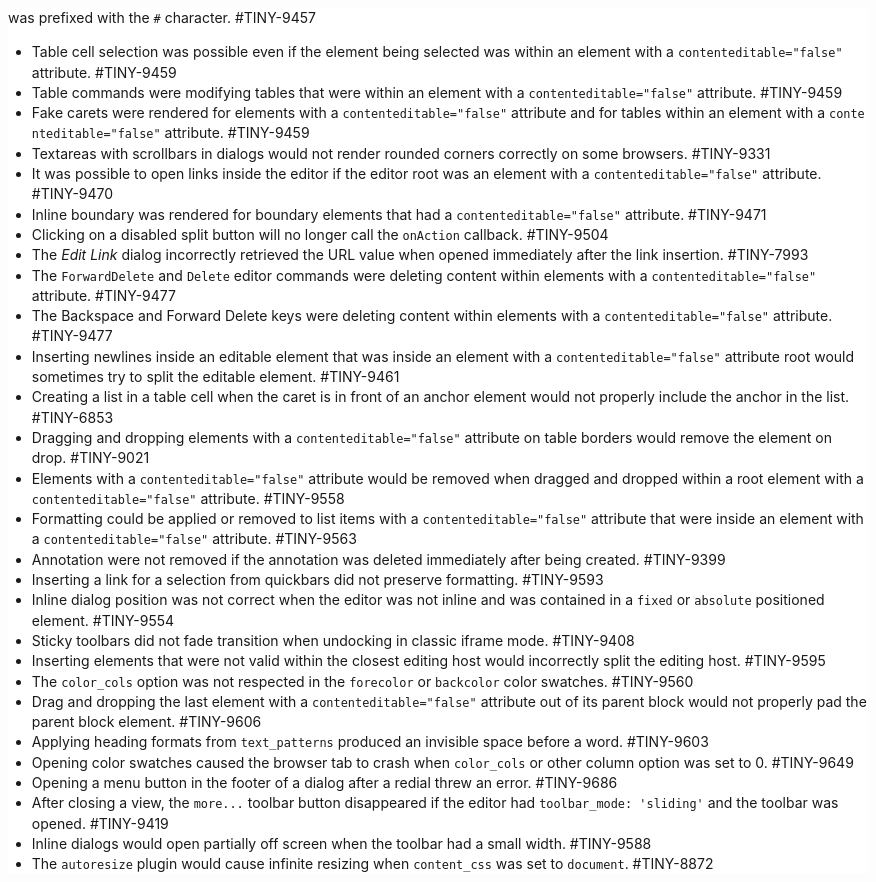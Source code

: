   was prefixed with the `#` character. #TINY-9457
- Table cell selection was possible even if the element being selected was
  within an element with a `contenteditable="false"` attribute. #TINY-9459
- Table commands were modifying tables that were within an element with a
  `contenteditable="false"` attribute. #TINY-9459
- Fake carets were rendered for elements with a `contenteditable="false"`
  attribute and for tables within an element with a `contenteditable="false"`
  attribute. #TINY-9459
- Textareas with scrollbars in dialogs would not render rounded corners
  correctly on some browsers. #TINY-9331
- It was possible to open links inside the editor if the editor root was an
  element with a `contenteditable="false"` attribute. #TINY-9470
- Inline boundary was rendered for boundary elements that had a
  `contenteditable="false"` attribute. #TINY-9471
- Clicking on a disabled split button will no longer call the `onAction`
  callback. #TINY-9504
- The _Edit Link_ dialog incorrectly retrieved the URL value when opened
  immediately after the link insertion. #TINY-7993
- The `ForwardDelete` and `Delete` editor commands were deleting content within
  elements with a `contenteditable="false"` attribute. #TINY-9477
- The Backspace and Forward Delete keys were deleting content within elements
  with a `contenteditable="false"` attribute. #TINY-9477
- Inserting newlines inside an editable element that was inside an element with
  a `contenteditable="false"` attribute root would sometimes try to split the
  editable element. #TINY-9461
- Creating a list in a table cell when the caret is in front of an anchor
  element would not properly include the anchor in the list. #TINY-6853
- Dragging and dropping elements with a `contenteditable="false"` attribute on
  table borders would remove the element on drop. #TINY-9021
- Elements with a `contenteditable="false"` attribute would be removed when
  dragged and dropped within a root element with a `contenteditable="false"`
  attribute. #TINY-9558
- Formatting could be applied or removed to list items with a
  `contenteditable="false"` attribute that were inside an element with a
  `contenteditable="false"` attribute. #TINY-9563
- Annotation were not removed if the annotation was deleted immediately after
  being created. #TINY-9399
- Inserting a link for a selection from quickbars did not preserve formatting.
  #TINY-9593
- Inline dialog position was not correct when the editor was not inline and was
  contained in a `fixed` or `absolute` positioned element. #TINY-9554
- Sticky toolbars did not fade transition when undocking in classic iframe mode.
  #TINY-9408
- Inserting elements that were not valid within the closest editing host would
  incorrectly split the editing host. #TINY-9595
- The `color_cols` option was not respected in the `forecolor` or `backcolor`
  color swatches. #TINY-9560
- Drag and dropping the last element with a `contenteditable="false"` attribute
  out of its parent block would not properly pad the parent block element.
  #TINY-9606
- Applying heading formats from `text_patterns` produced an invisible space
  before a word. #TINY-9603
- Opening color swatches caused the browser tab to crash when `color_cols` or
  other column option was set to 0. #TINY-9649
- Opening a menu button in the footer of a dialog after a redial threw an error.
  #TINY-9686
- After closing a view, the `more...` toolbar button disappeared if the editor
  had `toolbar_mode: 'sliding'` and the toolbar was opened. #TINY-9419
- Inline dialogs would open partially off screen when the toolbar had a small
  width. #TINY-9588
- The `autoresize` plugin would cause infinite resizing when `content_css` was
  set to `document`. #TINY-8872
